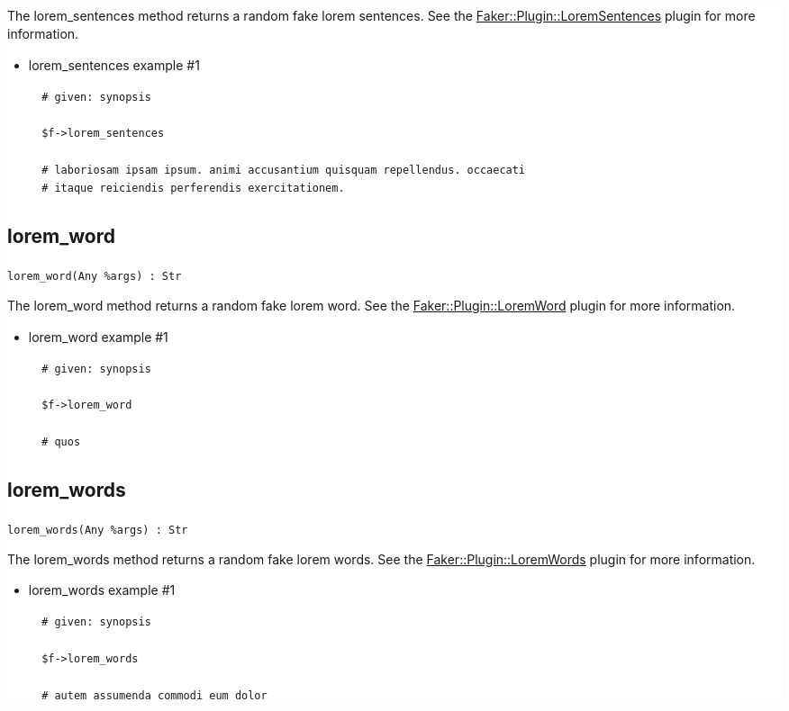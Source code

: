 The lorem\_sentences method returns a random fake lorem sentences. See the
[Faker::Plugin::LoremSentences](https://metacpan.org/pod/Faker%3A%3APlugin%3A%3ALoremSentences) plugin for more information.

- lorem\_sentences example #1

        # given: synopsis

        $f->lorem_sentences

        # laboriosam ipsam ipsum. animi accusantium quisquam repellendus. occaecati
        # itaque reiciendis perferendis exercitationem.

## lorem\_word

    lorem_word(Any %args) : Str

The lorem\_word method returns a random fake lorem word. See the
[Faker::Plugin::LoremWord](https://metacpan.org/pod/Faker%3A%3APlugin%3A%3ALoremWord) plugin for more information.

- lorem\_word example #1

        # given: synopsis

        $f->lorem_word

        # quos

## lorem\_words

    lorem_words(Any %args) : Str

The lorem\_words method returns a random fake lorem words. See the
[Faker::Plugin::LoremWords](https://metacpan.org/pod/Faker%3A%3APlugin%3A%3ALoremWords) plugin for more information.

- lorem\_words example #1

        # given: synopsis

        $f->lorem_words

        # autem assumenda commodi eum dolor
